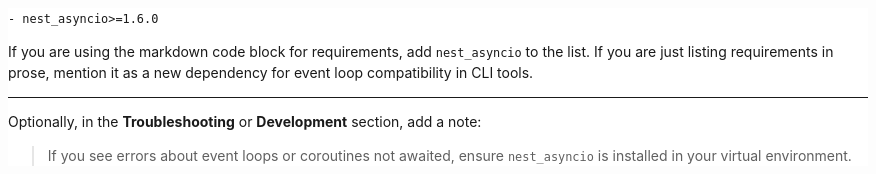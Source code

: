 ```text
- nest_asyncio>=1.6.0
```

If you are using the markdown code block for requirements, add `nest_asyncio` to the list. If you are just listing requirements in prose, mention it as a new dependency for event loop compatibility in CLI tools.

---

Optionally, in the **Troubleshooting** or **Development** section, add a note:

> If you see errors about event loops or coroutines not awaited, ensure `nest_asyncio` is installed in your virtual environment.